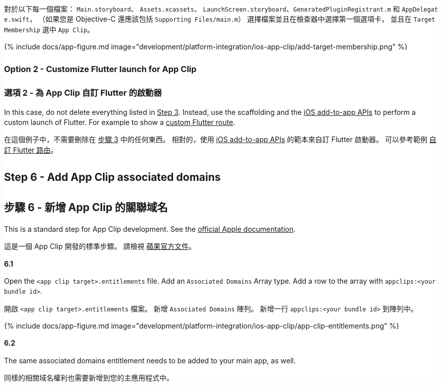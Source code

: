對於以下每一個檔案： `Main.storyboard`、 `Assets.xcassets`、
`LaunchScreen.storyboard`、`GeneratedPluginRegistrant.m` 和 
`AppDelegate.swift`，
（如果您是 Objective-C 還應該包括 `Supporting Files/main.m`）
選擇檔案並且在檢查器中選擇第一個選項卡，
並且在 `Target Membership` 選中 `App Clip`。

{% include docs/app-figure.md
image="development/platform-integration/ios-app-clip/add-target-membership.png"
%}

### Option 2 - Customize Flutter launch for App Clip

### 選項 2 - 為 App Clip 自訂 Flutter 的啟動器

In this case, do not delete everything listed in [Step 3](#step-3).
Instead, use the scaffolding and the [iOS add-to-app APIs][]
to perform a custom launch of Flutter.
For example to show a [custom Flutter route][].

在這個例子中，不需要刪除在 [步驟 3](#step-3) 中的任何東西。
相對的，使用 [iOS add-to-app APIs][] 的範本來自訂 Flutter 啟動器。
可以參考範例 [自訂 Flutter 路由][custom Flutter route]。

[custom Flutter route]: {{site.url}}/add-to-app/ios/add-flutter-screen#route
[iOS add-to-app APIs]: {{site.url}}/add-to-app/ios/add-flutter-screen

## Step 6 - Add App Clip associated domains

## 步驟 6 - 新增 App Clip 的關聯域名

This is a standard step for App Clip development.
See the [official Apple documentation][].

這是一個 App Clip 開發的標準步驟。
請檢視 [蘋果官方文件][official Apple documentation]。

[official Apple documentation]: {{site.apple-dev}}/documentation/app_clips/creating_an_app_clip_with_xcode#3604097

**6.1**

Open the `<app clip target>.entitlements` file.
Add an `Associated Domains` Array type.
Add a row to the array with `appclips:<your bundle id>`.

開啟 `<app clip target>.entitlements` 檔案。
新增 `Associated Domains` 陣列。
新增一行 `appclips:<your bundle id>` 到陣列中。

{% include docs/app-figure.md
image="development/platform-integration/ios-app-clip/app-clip-entitlements.png"
%}

**6.2**

The same associated domains entitlement needs to be added
to your main app, as well.

同樣的相關域名權利也需要新增到您的主應用程式中。


[#71098]: {{site.repo.flutter}}/issues/71098
[add-to-app]: {{site.url}}/add-to-app
[App Clip sample]: {{site.github}}/flutter/samples/tree/master/ios_app_clip
[testing]: {{site.apple-dev}}/documentation/app_clips/testing_your_app_clip_s_launch_experience